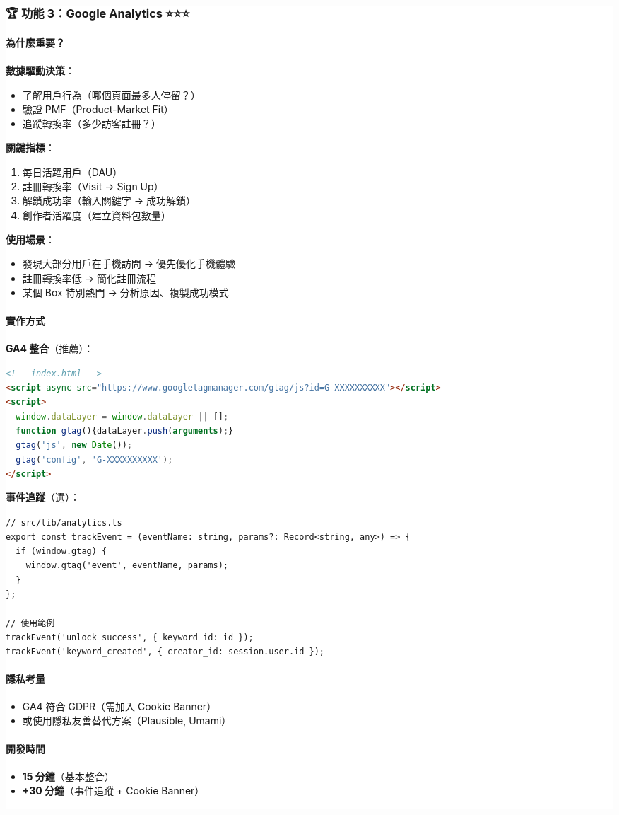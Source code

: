 
### 🏆 功能 3：Google Analytics ⭐⭐⭐

#### 為什麼重要？

**數據驅動決策**：
- 了解用戶行為（哪個頁面最多人停留？）
- 驗證 PMF（Product-Market Fit）
- 追蹤轉換率（多少訪客註冊？）

**關鍵指標**：
1. 每日活躍用戶（DAU）
2. 註冊轉換率（Visit → Sign Up）
3. 解鎖成功率（輸入關鍵字 → 成功解鎖）
4. 創作者活躍度（建立資料包數量）

**使用場景**：
- 發現大部分用戶在手機訪問 → 優先優化手機體驗
- 註冊轉換率低 → 簡化註冊流程
- 某個 Box 特別熱門 → 分析原因、複製成功模式

#### 實作方式

**GA4 整合**（推薦）：
```html
<!-- index.html -->
<script async src="https://www.googletagmanager.com/gtag/js?id=G-XXXXXXXXXX"></script>
<script>
  window.dataLayer = window.dataLayer || [];
  function gtag(){dataLayer.push(arguments);}
  gtag('js', new Date());
  gtag('config', 'G-XXXXXXXXXX');
</script>
```

**事件追蹤**（選）：
```tsx
// src/lib/analytics.ts
export const trackEvent = (eventName: string, params?: Record<string, any>) => {
  if (window.gtag) {
    window.gtag('event', eventName, params);
  }
};

// 使用範例
trackEvent('unlock_success', { keyword_id: id });
trackEvent('keyword_created', { creator_id: session.user.id });
```

#### 隱私考量
- GA4 符合 GDPR（需加入 Cookie Banner）
- 或使用隱私友善替代方案（Plausible, Umami）

#### 開發時間
- **15 分鐘**（基本整合）
- **+30 分鐘**（事件追蹤 + Cookie Banner）

---